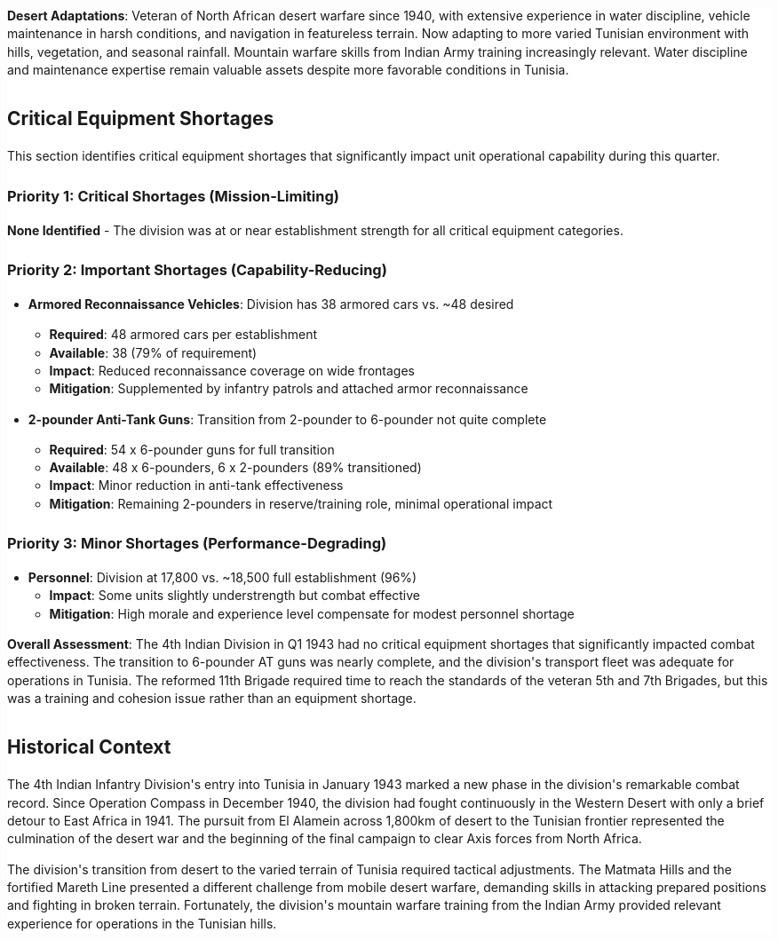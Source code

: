 **Desert Adaptations**: Veteran of North African desert warfare since 1940, with extensive experience in water discipline, vehicle maintenance in harsh conditions, and navigation in featureless terrain. Now adapting to more varied Tunisian environment with hills, vegetation, and seasonal rainfall. Mountain warfare skills from Indian Army training increasingly relevant. Water discipline and maintenance expertise remain valuable assets despite more favorable conditions in Tunisia.

## Critical Equipment Shortages

This section identifies critical equipment shortages that significantly impact unit operational capability during this quarter.

### Priority 1: Critical Shortages (Mission-Limiting)

**None Identified** - The division was at or near establishment strength for all critical equipment categories.

### Priority 2: Important Shortages (Capability-Reducing)

- **Armored Reconnaissance Vehicles**: Division has 38 armored cars vs. ~48 desired
  - **Required**: 48 armored cars per establishment
  - **Available**: 38 (79% of requirement)
  - **Impact**: Reduced reconnaissance coverage on wide frontages
  - **Mitigation**: Supplemented by infantry patrols and attached armor reconnaissance

- **2-pounder Anti-Tank Guns**: Transition from 2-pounder to 6-pounder not quite complete
  - **Required**: 54 x 6-pounder guns for full transition
  - **Available**: 48 x 6-pounders, 6 x 2-pounders (89% transitioned)
  - **Impact**: Minor reduction in anti-tank effectiveness
  - **Mitigation**: Remaining 2-pounders in reserve/training role, minimal operational impact

### Priority 3: Minor Shortages (Performance-Degrading)

- **Personnel**: Division at 17,800 vs. ~18,500 full establishment (96%)
  - **Impact**: Some units slightly understrength but combat effective
  - **Mitigation**: High morale and experience level compensate for modest personnel shortage

**Overall Assessment**: The 4th Indian Division in Q1 1943 had no critical equipment shortages that significantly impacted combat effectiveness. The transition to 6-pounder AT guns was nearly complete, and the division's transport fleet was adequate for operations in Tunisia. The reformed 11th Brigade required time to reach the standards of the veteran 5th and 7th Brigades, but this was a training and cohesion issue rather than an equipment shortage.

## Historical Context

The 4th Indian Infantry Division's entry into Tunisia in January 1943 marked a new phase in the division's remarkable combat record. Since Operation Compass in December 1940, the division had fought continuously in the Western Desert with only a brief detour to East Africa in 1941. The pursuit from El Alamein across 1,800km of desert to the Tunisian frontier represented the culmination of the desert war and the beginning of the final campaign to clear Axis forces from North Africa.

The division's transition from desert to the varied terrain of Tunisia required tactical adjustments. The Matmata Hills and the fortified Mareth Line presented a different challenge from mobile desert warfare, demanding skills in attacking prepared positions and fighting in broken terrain. Fortunately, the division's mountain warfare training from the Indian Army provided relevant experience for operations in the Tunisian hills.
